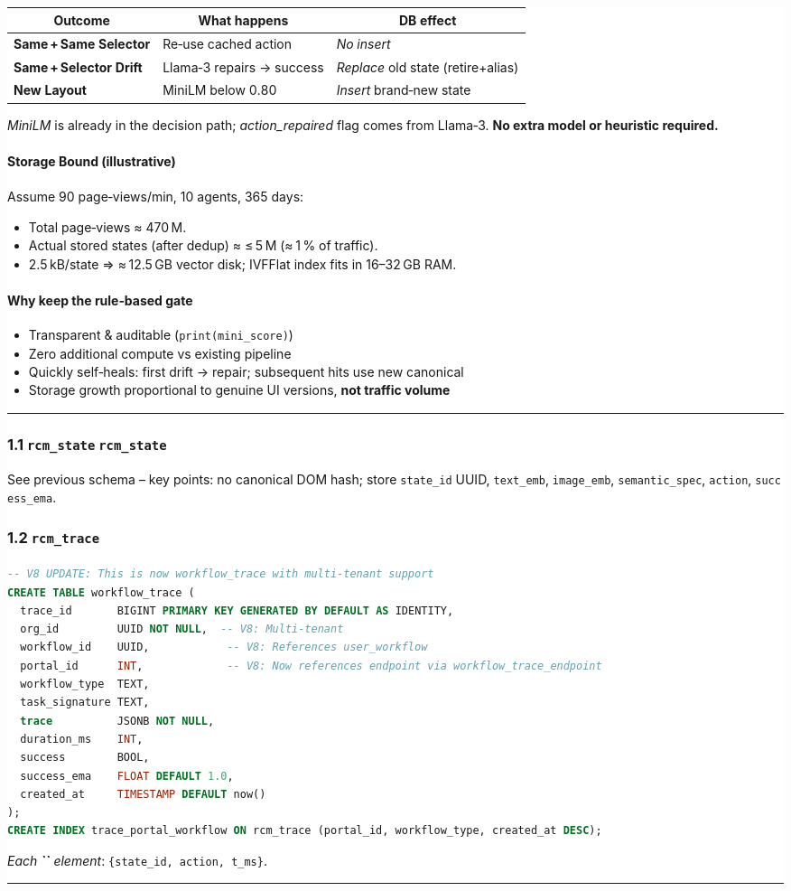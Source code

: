 | Outcome                   | What happens              | DB effect                          |
| ------------------------- | ------------------------- | ---------------------------------- |
| **Same + Same Selector**  | Re‑use cached action      | *No insert*                        |
| **Same + Selector Drift** | Llama‑3 repairs → success | *Replace* old state (retire+alias) |
| **New Layout**            | MiniLM below 0.80         | *Insert* brand‑new state           |

*MiniLM* is already in the decision path; *action\_repaired* flag comes from Llama‑3. **No extra model or heuristic required.**

#### Storage Bound (illustrative)

Assume 90 page‑views/min, 10 agents, 365 days:

- Total page‑views ≈ 470 M.
- Actual stored states (after dedup) ≈ ≤ 5 M (≈ 1 % of traffic).
- 2.5 kB/state ⇒ ≈ 12.5 GB vector disk; IVFFlat index fits in 16–32 GB RAM.

#### Why keep the rule‑based gate

- Transparent & auditable (`print(mini_score)`)
- Zero additional compute vs existing pipeline
- Quickly self‑heals: first drift → repair; subsequent hits use new canonical
- Storage growth proportional to genuine UI versions, **not traffic volume**

---

### 1.1 `rcm_state` `rcm_state`

See previous schema – key points: no canonical DOM hash; store `state_id` UUID, `text_emb`, `image_emb`, `semantic_spec`, `action`, `success_ema`.

### 1.2 `rcm_trace`

```sql
-- V8 UPDATE: This is now workflow_trace with multi-tenant support
CREATE TABLE workflow_trace (
  trace_id       BIGINT PRIMARY KEY GENERATED BY DEFAULT AS IDENTITY,
  org_id         UUID NOT NULL,  -- V8: Multi-tenant
  workflow_id    UUID,            -- V8: References user_workflow
  portal_id      INT,             -- V8: Now references endpoint via workflow_trace_endpoint
  workflow_type  TEXT,
  task_signature TEXT,
  trace          JSONB NOT NULL,
  duration_ms    INT,
  success        BOOL,
  success_ema    FLOAT DEFAULT 1.0,
  created_at     TIMESTAMP DEFAULT now()
);
CREATE INDEX trace_portal_workflow ON rcm_trace (portal_id, workflow_type, created_at DESC);
```

*Each ****\`\`**** element*: `{state_id, action, t_ms}`.

---